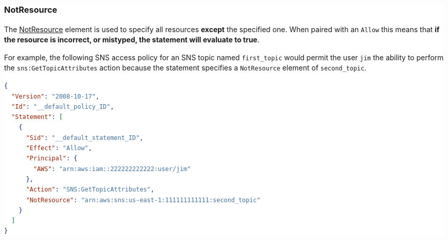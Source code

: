 ### NotResource
The [NotResource](https://docs.aws.amazon.com/IAM/latest/UserGuide/reference_policies_elements_notresource.html) element is used to specify all resources **except** the specified one. When paired with an `Allow` this means that **if the resource is incorrect, or mistyped, the statement will evaluate to true**.

For example, the following SNS access policy for an SNS topic named `first_topic` would permit the user `jim` the ability to perform the `sns:GetTopicAttributes` action because the statement specifies a `NotResource` element of `second_topic`.

```json
{
  "Version": "2008-10-17",
  "Id": "__default_policy_ID",
  "Statement": [
    {
      "Sid": "__default_statement_ID",
      "Effect": "Allow",
      "Principal": {
        "AWS": "arn:aws:iam::222222222222:user/jim"
      },
      "Action": "SNS:GetTopicAttributes",
      "NotResource": "arn:aws:sns:us-east-1:111111111111:second_topic"
    }
  ]
}
```